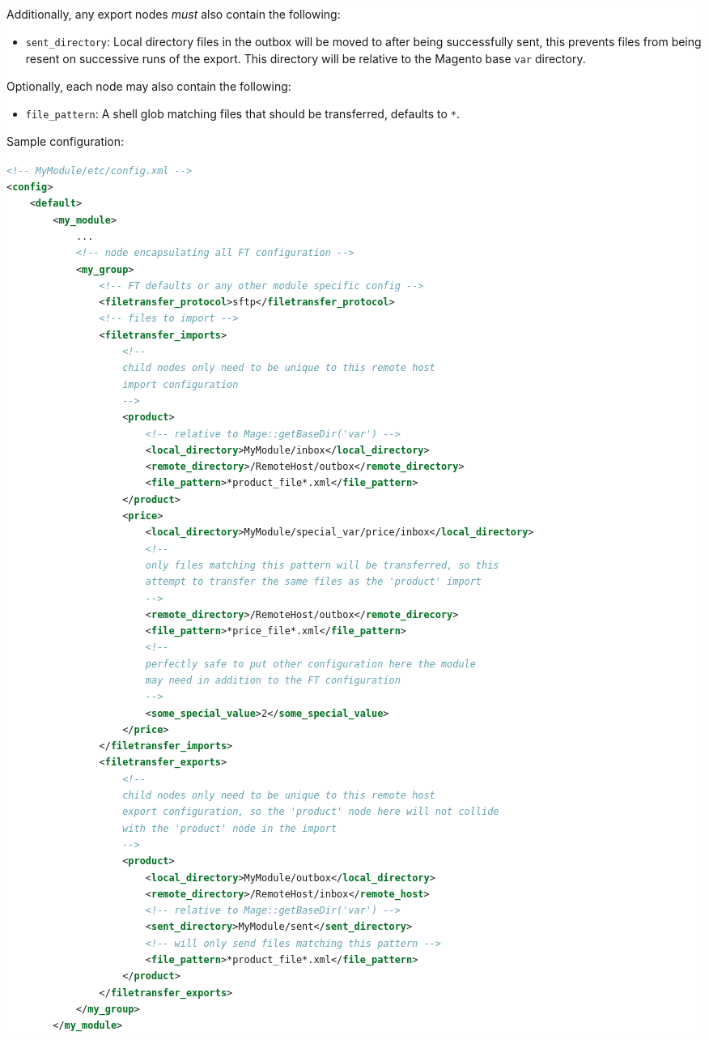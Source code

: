 Additionally, any export nodes _must_ also contain the following:

* `sent_directory`: Local directory files in the outbox will be moved to after being successfully sent, this prevents files from being resent on successive runs of the export. This directory will be relative to the Magento base `var` directory.

Optionally, each node may also contain the following:

* `file_pattern`: A shell glob matching files that should be transferred, defaults to `*`.

Sample configuration:

```xml
<!-- MyModule/etc/config.xml -->
<config>
	<default>
		<my_module>
			...
			<!-- node encapsulating all FT configuration -->
			<my_group>
				<!-- FT defaults or any other module specific config -->
				<filetransfer_protocol>sftp</filetransfer_protocol>
				<!-- files to import -->
				<filetransfer_imports>
					<!--
					child nodes only need to be unique to this remote host
					import configuration
					-->
					<product>
						<!-- relative to Mage::getBaseDir('var') -->
						<local_directory>MyModule/inbox</local_directory>
						<remote_directory>/RemoteHost/outbox</remote_directory>
						<file_pattern>*product_file*.xml</file_pattern>
					</product>
					<price>
						<local_directory>MyModule/special_var/price/inbox</local_directory>
						<!--
						only files matching this pattern will be transferred, so this
						attempt to transfer the same files as the 'product' import
						-->
						<remote_directory>/RemoteHost/outbox</remote_direcory>
						<file_pattern>*price_file*.xml</file_pattern>
						<!--
						perfectly safe to put other configuration here the module
						may need in addition to the FT configuration
						-->
						<some_special_value>2</some_special_value>
					</price>
				</filetransfer_imports>
				<filetransfer_exports>
					<!--
					child nodes only need to be unique to this remote host
					export configuration, so the 'product' node here will not collide
					with the 'product' node in the import
					-->
					<product>
						<local_directory>MyModule/outbox</local_directory>
						<remote_directory>/RemoteHost/inbox</remote_host>
						<!-- relative to Mage::getBaseDir('var') -->
						<sent_directory>MyModule/sent</sent_directory>
						<!-- will only send files matching this pattern -->
						<file_pattern>*product_file*.xml</file_pattern>
					</product>
				</filetransfer_exports>
			</my_group>
		</my_module>
```
